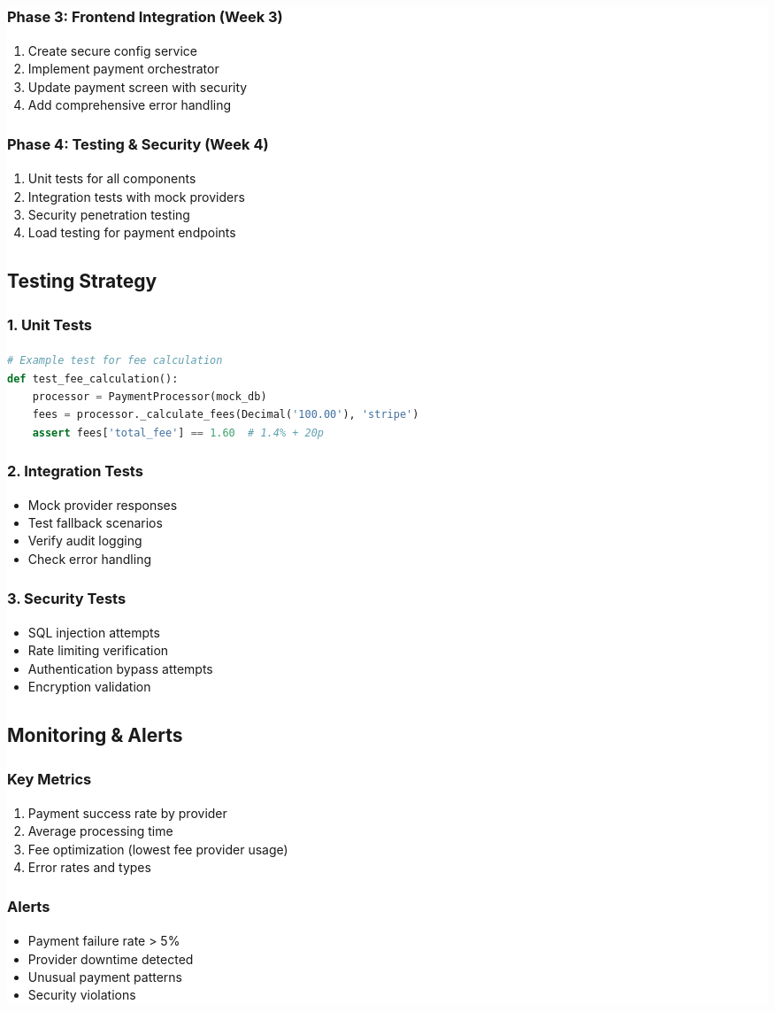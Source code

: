 ### Phase 3: Frontend Integration (Week 3)
1. Create secure config service
2. Implement payment orchestrator
3. Update payment screen with security
4. Add comprehensive error handling

### Phase 4: Testing & Security (Week 4)
1. Unit tests for all components
2. Integration tests with mock providers
3. Security penetration testing
4. Load testing for payment endpoints

## Testing Strategy

### 1. Unit Tests
```python
# Example test for fee calculation
def test_fee_calculation():
    processor = PaymentProcessor(mock_db)
    fees = processor._calculate_fees(Decimal('100.00'), 'stripe')
    assert fees['total_fee'] == 1.60  # 1.4% + 20p
```

### 2. Integration Tests
- Mock provider responses
- Test fallback scenarios
- Verify audit logging
- Check error handling

### 3. Security Tests
- SQL injection attempts
- Rate limiting verification
- Authentication bypass attempts
- Encryption validation

## Monitoring & Alerts

### Key Metrics
1. Payment success rate by provider
2. Average processing time
3. Fee optimization (lowest fee provider usage)
4. Error rates and types

### Alerts
- Payment failure rate > 5%
- Provider downtime detected
- Unusual payment patterns
- Security violations
